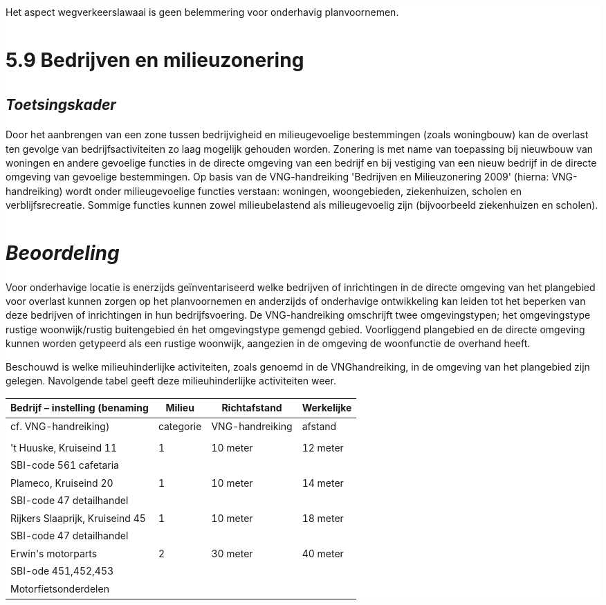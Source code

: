 Het aspect wegverkeerslawaai is geen belemmering voor onderhavig planvoornemen.

# <span id="page-43-0"></span>**5.9 Bedrijven en milieuzonering**

## *Toetsingskader*

Door het aanbrengen van een zone tussen bedrijvigheid en milieugevoelige bestemmingen (zoals woningbouw) kan de overlast ten gevolge van bedrijfsactiviteiten zo laag mogelijk gehouden worden. Zonering is met name van toepassing bij nieuwbouw van woningen en andere gevoelige functies in de directe omgeving van een bedrijf en bij vestiging van een nieuw bedrijf in de directe omgeving van gevoelige bestemmingen. Op basis van de VNG-handreiking 'Bedrijven en Milieuzonering 2009' (hierna: VNG-handreiking) wordt onder milieugevoelige functies verstaan: woningen, woongebieden, ziekenhuizen, scholen en verblijfsrecreatie. Sommige functies kunnen zowel milieubelastend als milieugevoelig zijn (bijvoorbeeld ziekenhuizen en scholen).

# *Beoordeling*

Voor onderhavige locatie is enerzijds geïnventariseerd welke bedrijven of inrichtingen in de directe omgeving van het plangebied voor overlast kunnen zorgen op het planvoornemen en anderzijds of onderhavige ontwikkeling kan leiden tot het beperken van deze bedrijven of inrichtingen in hun bedrijfsvoering. De VNG-handreiking omschrijft twee omgevingstypen; het omgevingstype rustige woonwijk/rustig buitengebied én het omgevingstype gemengd gebied. Voorliggend plangebied en de directe omgeving kunnen worden getypeerd als een rustige woonwijk, aangezien in de omgeving de woonfunctie de overhand heeft.

Beschouwd is welke milieuhinderlijke activiteiten, zoals genoemd in de VNGhandreiking, in de omgeving van het plangebied zijn gelegen. Navolgende tabel geeft deze milieuhinderlijke activiteiten weer.

| Bedrijf – instelling (benaming  | Milieu    | Richtafstand    | Werkelijke |
|---------------------------------|-----------|-----------------|------------|
| cf. VNG-handreiking)            | categorie | VNG-handreiking | afstand    |
|                                 |           |                 |            |
| 't Huuske, Kruiseind 11         | 1         | 10 meter        | 12 meter   |
| SBI-code 561 cafetaria          |           |                 |            |
| Plameco, Kruiseind 20           | 1         | 10 meter        | 14 meter   |
| SBI-code 47 detailhandel        |           |                 |            |
| Rijkers Slaaprijk, Kruiseind 45 | 1         | 10 meter        | 18 meter   |
| SBI-code 47 detailhandel        |           |                 |            |
| Erwin's motorparts              | 2         | 30 meter        | 40 meter   |
| SBI-ode 451,452,453             |           |                 |            |
| Motorfietsonderdelen            |           |                 |            |
